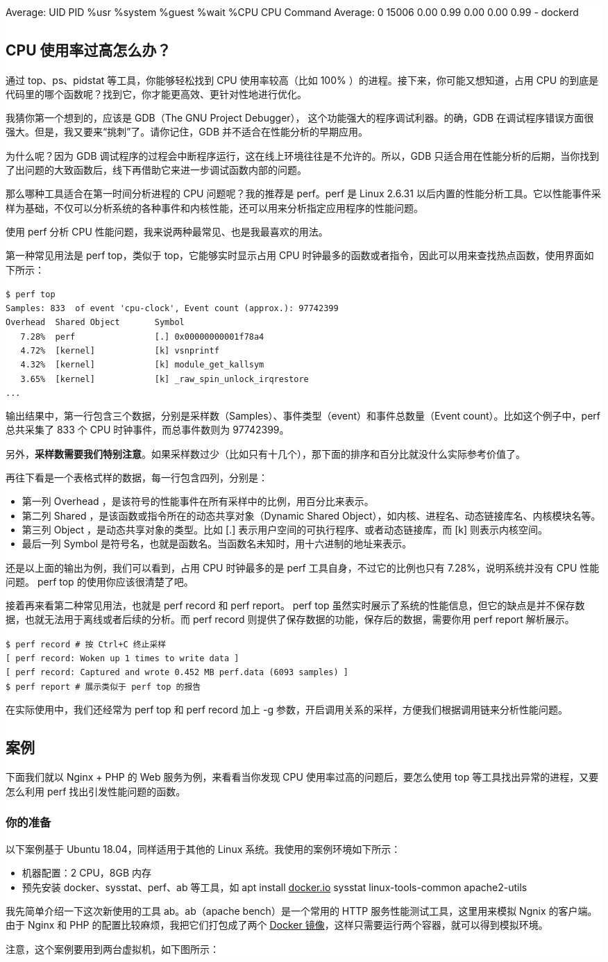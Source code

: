 Average:      UID       PID    %usr %system  %guest   %wait    %CPU   CPU  Command
Average:        0     15006    0.00    0.99    0.00    0.00    0.99     -  dockerd
</code></pre>
<h2>CPU 使用率过高怎么办？</h2>
<p>通过 top、ps、pidstat 等工具，你能够轻松找到 CPU 使用率较高（比如 100% ）的进程。接下来，你可能又想知道，占用 CPU 的到底是代码里的哪个函数呢？找到它，你才能更高效、更针对性地进行优化。</p>
<p>我猜你第一个想到的，应该是 GDB（The GNU Project Debugger）， 这个功能强大的程序调试利器。的确，GDB 在调试程序错误方面很强大。但是，我又要来“挑刺”了。请你记住，GDB 并不适合在性能分析的早期应用。</p>
<p>为什么呢？因为 GDB 调试程序的过程会中断程序运行，这在线上环境往往是不允许的。所以，GDB 只适合用在性能分析的后期，当你找到了出问题的大致函数后，线下再借助它来进一步调试函数内部的问题。</p>
<p>那么哪种工具适合在第一时间分析进程的 CPU 问题呢？我的推荐是 perf。perf 是 Linux 2.6.31 以后内置的性能分析工具。它以性能事件采样为基础，不仅可以分析系统的各种事件和内核性能，还可以用来分析指定应用程序的性能问题。</p>
<p>使用 perf 分析 CPU 性能问题，我来说两种最常见、也是我最喜欢的用法。</p>
<p>第一种常见用法是 perf top，类似于 top，它能够实时显示占用 CPU 时钟最多的函数或者指令，因此可以用来查找热点函数，使用界面如下所示：</p>
<pre><code>$ perf top
Samples: 833  of event 'cpu-clock', Event count (approx.): 97742399
Overhead  Shared Object       Symbol
   7.28%  perf                [.] 0x00000000001f78a4
   4.72%  [kernel]            [k] vsnprintf
   4.32%  [kernel]            [k] module_get_kallsym
   3.65%  [kernel]            [k] _raw_spin_unlock_irqrestore
...
</code></pre>
<p>输出结果中，第一行包含三个数据，分别是采样数（Samples）、事件类型（event）和事件总数量（Event count）。比如这个例子中，perf 总共采集了 833 个 CPU 时钟事件，而总事件数则为 97742399。</p>
<p>另外，<strong>采样数需要我们特别注意</strong>。如果采样数过少（比如只有十几个），那下面的排序和百分比就没什么实际参考价值了。</p>
<p>再往下看是一个表格式样的数据，每一行包含四列，分别是：</p>
<ul>
<li>第一列 Overhead ，是该符号的性能事件在所有采样中的比例，用百分比来表示。</li>
<li>第二列 Shared ，是该函数或指令所在的动态共享对象（Dynamic Shared Object），如内核、进程名、动态链接库名、内核模块名等。</li>
<li>第三列 Object ，是动态共享对象的类型。比如 [.] 表示用户空间的可执行程序、或者动态链接库，而 [k] 则表示内核空间。</li>
<li>最后一列 Symbol 是符号名，也就是函数名。当函数名未知时，用十六进制的地址来表示。</li>
</ul>
<p>还是以上面的输出为例，我们可以看到，占用 CPU 时钟最多的是 perf 工具自身，不过它的比例也只有 7.28%，说明系统并没有 CPU 性能问题。 perf top 的使用你应该很清楚了吧。</p>
<p>接着再来看第二种常见用法，也就是 perf record 和 perf report。 perf top 虽然实时展示了系统的性能信息，但它的缺点是并不保存数据，也就无法用于离线或者后续的分析。而 perf record 则提供了保存数据的功能，保存后的数据，需要你用 perf report 解析展示。</p>
<pre><code>$ perf record # 按 Ctrl+C 终止采样
[ perf record: Woken up 1 times to write data ]
[ perf record: Captured and wrote 0.452 MB perf.data (6093 samples) ] 
$ perf report # 展示类似于 perf top 的报告
</code></pre>
<p>在实际使用中，我们还经常为 perf top 和 perf record 加上 -g 参数，开启调用关系的采样，方便我们根据调用链来分析性能问题。</p>
<h2>案例</h2>
<p>下面我们就以 Nginx + PHP 的 Web 服务为例，来看看当你发现 CPU 使用率过高的问题后，要怎么使用 top 等工具找出异常的进程，又要怎么利用 perf 找出引发性能问题的函数。</p>
<h3>你的准备</h3>
<p>以下案例基于 Ubuntu 18.04，同样适用于其他的 Linux 系统。我使用的案例环境如下所示：</p>
<ul>
<li>机器配置：2 CPU，8GB 内存</li>
<li>预先安装 docker、sysstat、perf、ab 等工具，如 apt install <a href="https://docker.io/">docker.io</a> sysstat linux-tools-common apache2-utils</li>
</ul>
<p>我先简单介绍一下这次新使用的工具 ab。ab（apache bench）是一个常用的 HTTP 服务性能测试工具，这里用来模拟 Ngnix 的客户端。由于 Nginx 和 PHP 的配置比较麻烦，我把它们打包成了两个 <a href="https://github.com/feiskyer/linux-perf-examples/tree/master/nginx-high-cpu">Docker 镜像</a>，这样只需要运行两个容器，就可以得到模拟环境。</p>
<p>注意，这个案例要用到两台虚拟机，如下图所示：</p>